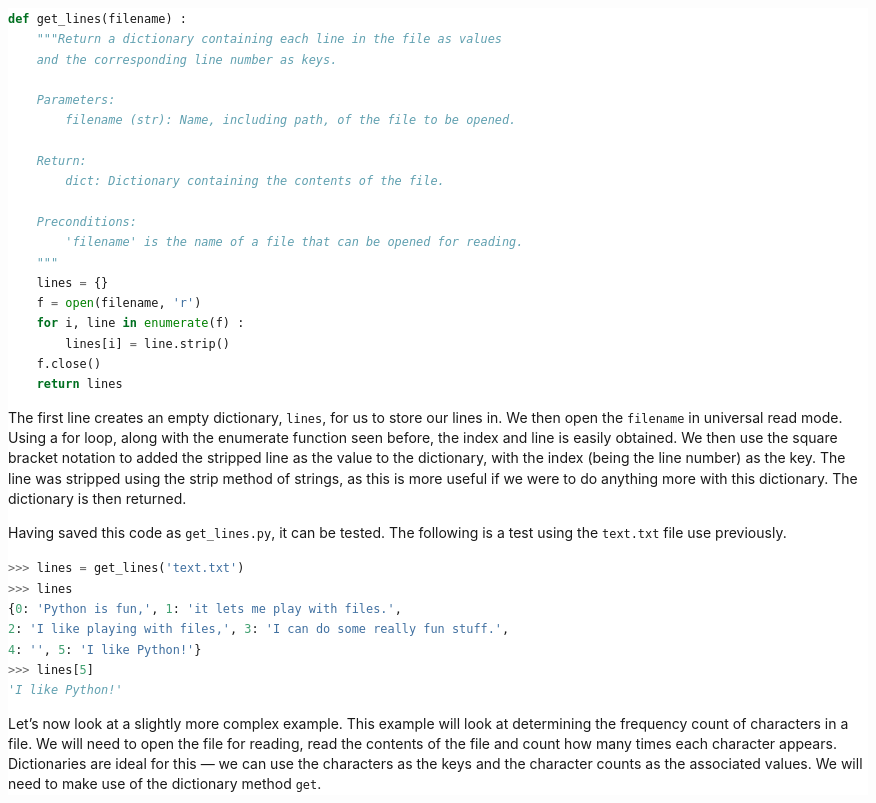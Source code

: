 <div class="viz">

```python
def get_lines(filename) :
    """Return a dictionary containing each line in the file as values
    and the corresponding line number as keys.

    Parameters:
        filename (str): Name, including path, of the file to be opened.

    Return:
        dict: Dictionary containing the contents of the file.

    Preconditions:
        'filename' is the name of a file that can be opened for reading.
    """
    lines = {}
    f = open(filename, 'r')
    for i, line in enumerate(f) :
        lines[i] = line.strip()
    f.close()
    return lines
```
</div>

The first line creates an empty dictionary, `lines`, for us to store our lines in. We then open the `filename` in universal read mode. Using a for loop, along with the enumerate function seen before, the index and line is easily obtained. We then use the square bracket notation to added the stripped line as the value to the dictionary, with the index (being the line number) as the key. The line was stripped using the strip method of strings, as this is more useful if we were to do anything more with this dictionary. The dictionary is then returned.

Having saved this code as `get_lines.py`, it can be tested. The following is a test using the `text.txt` file use previously.

<div class="viz">

```python
>>> lines = get_lines('text.txt')
>>> lines
{0: 'Python is fun,', 1: 'it lets me play with files.',
2: 'I like playing with files,', 3: 'I can do some really fun stuff.',
4: '', 5: 'I like Python!'}
>>> lines[5]
'I like Python!'
```
</div>

Let’s now look at a slightly more complex example. This example will look at determining the frequency count of characters in a file. We will need to open the file for reading, read the contents of the file and count how many times each character appears. Dictionaries are ideal for this — we can use the characters as the keys and the character counts as the associated values. We will need to make use of the dictionary method `get`.

<div class="viz">
